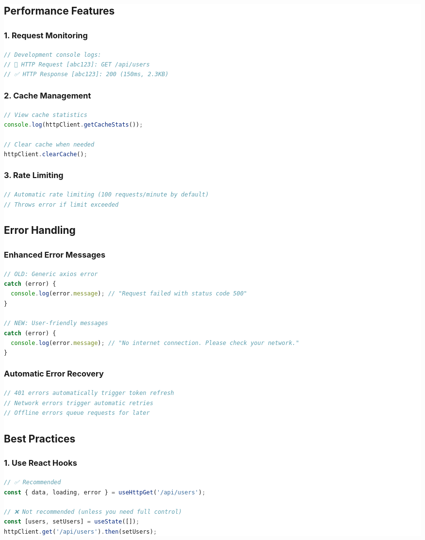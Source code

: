 ## Performance Features

### 1. Request Monitoring
```typescript
// Development console logs:
// 🚀 HTTP Request [abc123]: GET /api/users
// ✅ HTTP Response [abc123]: 200 (150ms, 2.3KB)
```

### 2. Cache Management
```typescript
// View cache statistics
console.log(httpClient.getCacheStats());

// Clear cache when needed
httpClient.clearCache();
```

### 3. Rate Limiting
```typescript
// Automatic rate limiting (100 requests/minute by default)
// Throws error if limit exceeded
```

## Error Handling

### Enhanced Error Messages
```typescript
// OLD: Generic axios error
catch (error) {
  console.log(error.message); // "Request failed with status code 500"
}

// NEW: User-friendly messages
catch (error) {
  console.log(error.message); // "No internet connection. Please check your network."
}
```

### Automatic Error Recovery
```typescript
// 401 errors automatically trigger token refresh
// Network errors trigger automatic retries
// Offline errors queue requests for later
```

## Best Practices

### 1. Use React Hooks
```typescript
// ✅ Recommended
const { data, loading, error } = useHttpGet('/api/users');

// ❌ Not recommended (unless you need full control)
const [users, setUsers] = useState([]);
httpClient.get('/api/users').then(setUsers);
```
